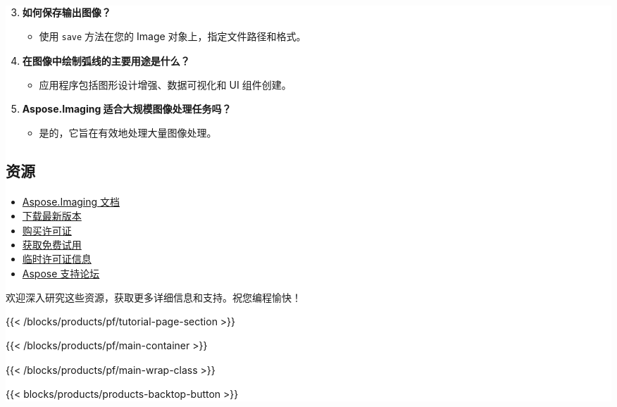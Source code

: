 3. **如何保存输出图像？**
   - 使用 `save` 方法在您的 Image 对象上，指定文件路径和格式。

4. **在图像中绘制弧线的主要用途是什么？**
   - 应用程序包括图形设计增强、数据可视化和 UI 组件创建。

5. **Aspose.Imaging 适合大规模图像处理任务吗？**
   - 是的，它旨在有效地处理大量图像处理。

## 资源

- [Aspose.Imaging 文档](https://reference.aspose.com/imaging/java/)
- [下载最新版本](https://releases.aspose.com/imaging/java/)
- [购买许可证](https://purchase.aspose.com/buy)
- [获取免费试用](https://releases.aspose.com/imaging/java/)
- [临时许可证信息](https://purchase.aspose.com/temporary-license/)
- [Aspose 支持论坛](https://forum.aspose.com/c/imaging/10)

欢迎深入研究这些资源，获取更多详细信息和支持。祝您编程愉快！

{{< /blocks/products/pf/tutorial-page-section >}}

{{< /blocks/products/pf/main-container >}}

{{< /blocks/products/pf/main-wrap-class >}}

{{< blocks/products/products-backtop-button >}}